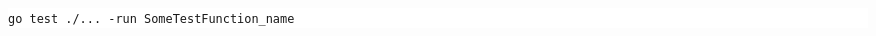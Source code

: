 ```shell
go test ./... -run SomeTestFunction_name
```

[consul]: https://www.consul.io "Consul by HashiCorp"
[connect]: https://www.consul.io/docs/connect/ "Connect"
[examples]: (https://github.com/hashicorp/consul-template/tree/main/examples) "Consul Template Examples"
[releases]: https://releases.hashicorp.com/consul-template "Consul Template Releases"
[vault]: https://www.vaultproject.io "Vault by HashiCorp"
[go]: https://golang.org "Go programming language"
[nomad]: https://www.nomadproject.io "Nomad By HashiCorp"
